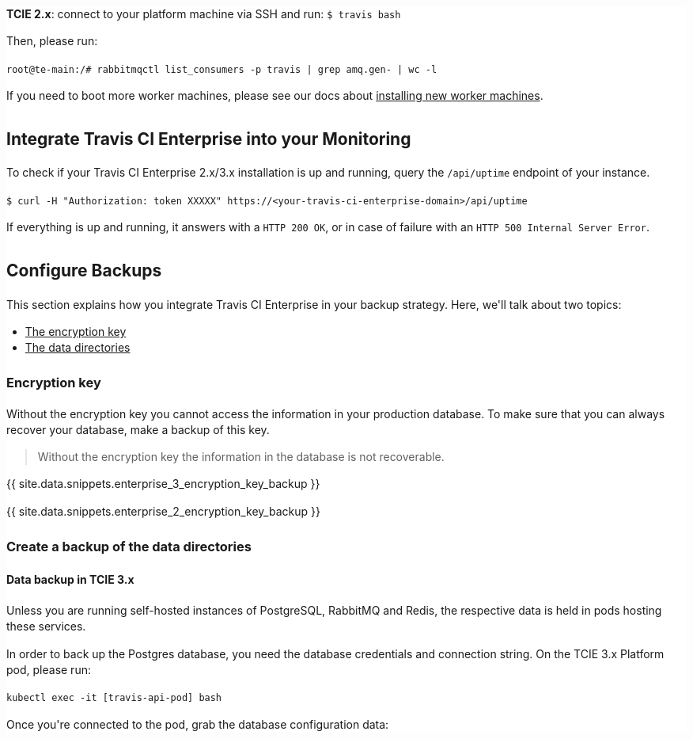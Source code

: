 **TCIE 2.x**: connect to your platform machine via SSH and run: `$ travis bash`

Then, please run:

```
root@te-main:/# rabbitmqctl list_consumers -p travis | grep amq.gen- | wc -l
```

If you need to boot more worker machines, please see our docs about [installing new worker machines](/user/enterprise/setting-up-travis-ci-enterprise/#2-setting-up-the-enterprise-worker-virtual-machine).

## Integrate Travis CI Enterprise into your Monitoring

To check if your Travis CI Enterprise 2.x/3.x installation is up and running, query the `/api/uptime` endpoint of your instance.

```
$ curl -H "Authorization: token XXXXX" https://<your-travis-ci-enterprise-domain>/api/uptime
```

If everything is up and running, it answers with a `HTTP 200 OK`, or in case of failure with an `HTTP 500 Internal Server Error`.


## Configure Backups

This section explains how you integrate Travis CI Enterprise in your backup strategy. Here, we'll talk about two topics:

- [The encryption key](#encryption-key)
- [The data directories](#create-a-backup-of-the-data-directories)

### Encryption key

Without the encryption key you cannot access the information in your production database. To make sure that you can always recover your database, make a backup of this key.

> Without the encryption key the information in the database is not recoverable.

{{ site.data.snippets.enterprise_3_encryption_key_backup }}

{{ site.data.snippets.enterprise_2_encryption_key_backup }}

### Create a backup of the data directories

#### Data backup in TCIE 3.x

Unless you are running self-hosted instances of PostgreSQL, RabbitMQ and Redis, the respective data is held in pods hosting these services.

In order to back up the Postgres database, you need the database credentials and connection string. On the TCIE 3.x Platform pod, please run:

`kubectl exec -it [travis-api-pod] bash`

Once you're connected to the pod, grab the database configuration data:
